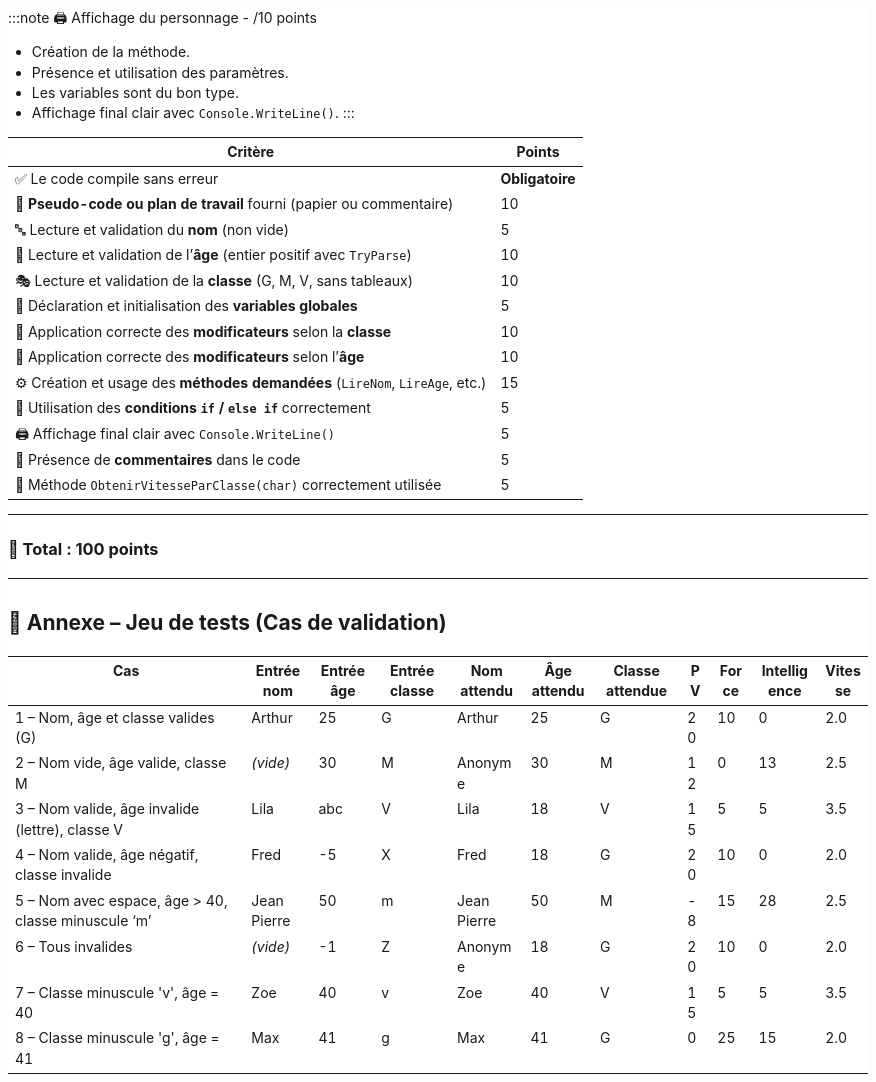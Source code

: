
:::note 🖨️ Affichage du personnage - /10 points
 - Création de la méthode.
 - Présence et utilisation des paramètres.
 - Les variables sont du bon type.
 - Affichage final clair avec `Console.WriteLine()`.
:::




| Critère | Points |
|--------|--------|
| ✅ Le code compile sans erreur | **Obligatoire** |
| 🧱 **Pseudo-code ou plan de travail** fourni (papier ou commentaire) | 10 |
| 🔤 Lecture et validation du **nom** (non vide) | 5 |
| 🔢 Lecture et validation de l’**âge** (entier positif avec `TryParse`) | 10 |
| 🎭 Lecture et validation de la **classe** (G, M, V, sans tableaux) | 10 |
| 🧾 Déclaration et initialisation des **variables globales** | 5 |
| 🧠 Application correcte des **modificateurs** selon la **classe** | 10 |
| 📅 Application correcte des **modificateurs** selon l’**âge** | 10 |
| ⚙️ Création et usage des **méthodes demandées** (`LireNom`, `LireAge`, etc.) | 15 |
| 🔁 Utilisation des **conditions `if` / `else if`** correctement | 5 |
| 🖨️ Affichage final clair avec `Console.WriteLine()` | 5 |
| 💬 Présence de **commentaires** dans le code | 5 |
| 🧠 Méthode `ObtenirVitesseParClasse(char)` correctement utilisée | 5 |


---

### 💯 Total : **100 points**

---
## 📎 Annexe – Jeu de tests (Cas de validation)

| Cas | Entrée nom | Entrée âge | Entrée classe | Nom attendu | Âge attendu | Classe attendue | PV | Force | Intelligence | Vitesse |
|-----|------------|------------|----------------|-------------|-------------|------------------|----|--------|---------------|---------|
| 1 – Nom, âge et classe valides (G) | Arthur | 25 | G | Arthur | 25 | G | 20 | 10 | 0 | 2.0 |
| 2 – Nom vide, âge valide, classe M | *(vide)* | 30 | M | Anonyme | 30 | M | 12 | 0 | 13 | 2.5 |
| 3 – Nom valide, âge invalide (lettre), classe V | Lila | abc | V | Lila | 18 | V | 15 | 5 | 5 | 3.5 |
| 4 – Nom valide, âge négatif, classe invalide | Fred | -5 | X | Fred | 18 | G | 20 | 10 | 0 | 2.0 |
| 5 – Nom avec espace, âge > 40, classe minuscule ‘m’ | Jean Pierre | 50 | m | Jean Pierre | 50 | M | -8 | 15 | 28 | 2.5 |
| 6 – Tous invalides | *(vide)* | -1 | Z | Anonyme | 18 | G | 20 | 10 | 0 | 2.0 |
| 7 – Classe minuscule 'v', âge = 40 | Zoe | 40 | v | Zoe | 40 | V | 15 | 5 | 5 | 3.5 |
| 8 – Classe minuscule 'g', âge = 41 | Max | 41 | g | Max | 41 | G | 0 | 25 | 15 | 2.0 |
